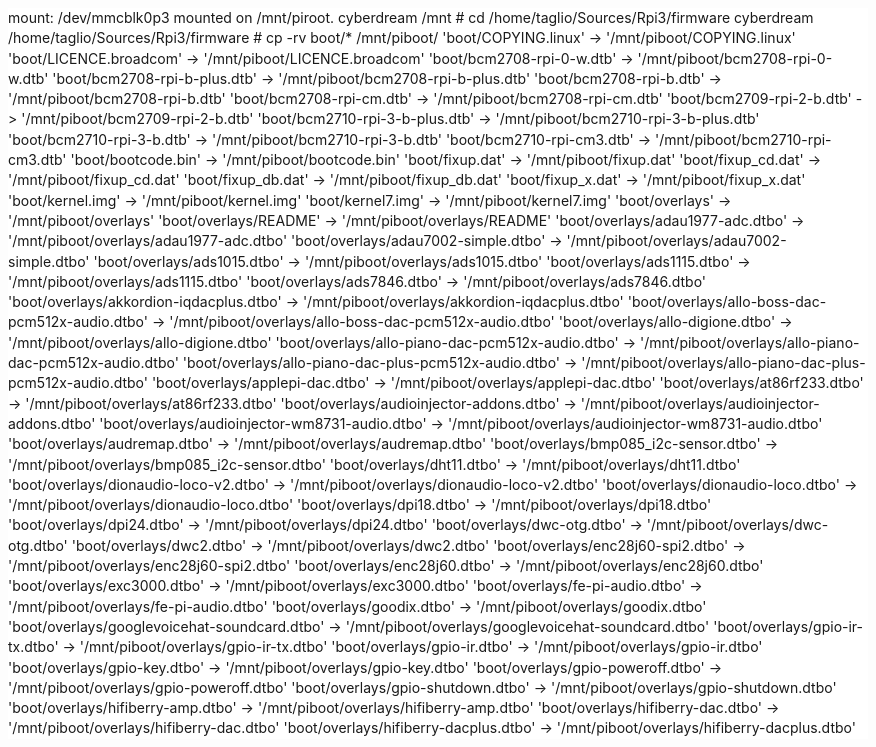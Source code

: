 mount: /dev/mmcblk0p3 mounted on /mnt/piroot.
cyberdream /mnt # cd /home/taglio/Sources/Rpi3/firmware
cyberdream /home/taglio/Sources/Rpi3/firmware # cp -rv boot/* /mnt/piboot/
'boot/COPYING.linux' -> '/mnt/piboot/COPYING.linux'
'boot/LICENCE.broadcom' -> '/mnt/piboot/LICENCE.broadcom'
'boot/bcm2708-rpi-0-w.dtb' -> '/mnt/piboot/bcm2708-rpi-0-w.dtb'
'boot/bcm2708-rpi-b-plus.dtb' -> '/mnt/piboot/bcm2708-rpi-b-plus.dtb'
'boot/bcm2708-rpi-b.dtb' -> '/mnt/piboot/bcm2708-rpi-b.dtb'
'boot/bcm2708-rpi-cm.dtb' -> '/mnt/piboot/bcm2708-rpi-cm.dtb'
'boot/bcm2709-rpi-2-b.dtb' -> '/mnt/piboot/bcm2709-rpi-2-b.dtb'
'boot/bcm2710-rpi-3-b-plus.dtb' -> '/mnt/piboot/bcm2710-rpi-3-b-plus.dtb'
'boot/bcm2710-rpi-3-b.dtb' -> '/mnt/piboot/bcm2710-rpi-3-b.dtb'
'boot/bcm2710-rpi-cm3.dtb' -> '/mnt/piboot/bcm2710-rpi-cm3.dtb'
'boot/bootcode.bin' -> '/mnt/piboot/bootcode.bin'
'boot/fixup.dat' -> '/mnt/piboot/fixup.dat'
'boot/fixup_cd.dat' -> '/mnt/piboot/fixup_cd.dat'
'boot/fixup_db.dat' -> '/mnt/piboot/fixup_db.dat'
'boot/fixup_x.dat' -> '/mnt/piboot/fixup_x.dat'
'boot/kernel.img' -> '/mnt/piboot/kernel.img'
'boot/kernel7.img' -> '/mnt/piboot/kernel7.img'
'boot/overlays' -> '/mnt/piboot/overlays'
'boot/overlays/README' -> '/mnt/piboot/overlays/README'
'boot/overlays/adau1977-adc.dtbo' -> '/mnt/piboot/overlays/adau1977-adc.dtbo'
'boot/overlays/adau7002-simple.dtbo' -> '/mnt/piboot/overlays/adau7002-simple.dtbo'
'boot/overlays/ads1015.dtbo' -> '/mnt/piboot/overlays/ads1015.dtbo'
'boot/overlays/ads1115.dtbo' -> '/mnt/piboot/overlays/ads1115.dtbo'
'boot/overlays/ads7846.dtbo' -> '/mnt/piboot/overlays/ads7846.dtbo'
'boot/overlays/akkordion-iqdacplus.dtbo' -> '/mnt/piboot/overlays/akkordion-iqdacplus.dtbo'
'boot/overlays/allo-boss-dac-pcm512x-audio.dtbo' -> '/mnt/piboot/overlays/allo-boss-dac-pcm512x-audio.dtbo'
'boot/overlays/allo-digione.dtbo' -> '/mnt/piboot/overlays/allo-digione.dtbo'
'boot/overlays/allo-piano-dac-pcm512x-audio.dtbo' -> '/mnt/piboot/overlays/allo-piano-dac-pcm512x-audio.dtbo'
'boot/overlays/allo-piano-dac-plus-pcm512x-audio.dtbo' -> '/mnt/piboot/overlays/allo-piano-dac-plus-pcm512x-audio.dtbo'
'boot/overlays/applepi-dac.dtbo' -> '/mnt/piboot/overlays/applepi-dac.dtbo'
'boot/overlays/at86rf233.dtbo' -> '/mnt/piboot/overlays/at86rf233.dtbo'
'boot/overlays/audioinjector-addons.dtbo' -> '/mnt/piboot/overlays/audioinjector-addons.dtbo'
'boot/overlays/audioinjector-wm8731-audio.dtbo' -> '/mnt/piboot/overlays/audioinjector-wm8731-audio.dtbo'
'boot/overlays/audremap.dtbo' -> '/mnt/piboot/overlays/audremap.dtbo'
'boot/overlays/bmp085_i2c-sensor.dtbo' -> '/mnt/piboot/overlays/bmp085_i2c-sensor.dtbo'
'boot/overlays/dht11.dtbo' -> '/mnt/piboot/overlays/dht11.dtbo'
'boot/overlays/dionaudio-loco-v2.dtbo' -> '/mnt/piboot/overlays/dionaudio-loco-v2.dtbo'
'boot/overlays/dionaudio-loco.dtbo' -> '/mnt/piboot/overlays/dionaudio-loco.dtbo'
'boot/overlays/dpi18.dtbo' -> '/mnt/piboot/overlays/dpi18.dtbo'
'boot/overlays/dpi24.dtbo' -> '/mnt/piboot/overlays/dpi24.dtbo'
'boot/overlays/dwc-otg.dtbo' -> '/mnt/piboot/overlays/dwc-otg.dtbo'
'boot/overlays/dwc2.dtbo' -> '/mnt/piboot/overlays/dwc2.dtbo'
'boot/overlays/enc28j60-spi2.dtbo' -> '/mnt/piboot/overlays/enc28j60-spi2.dtbo'
'boot/overlays/enc28j60.dtbo' -> '/mnt/piboot/overlays/enc28j60.dtbo'
'boot/overlays/exc3000.dtbo' -> '/mnt/piboot/overlays/exc3000.dtbo'
'boot/overlays/fe-pi-audio.dtbo' -> '/mnt/piboot/overlays/fe-pi-audio.dtbo'
'boot/overlays/goodix.dtbo' -> '/mnt/piboot/overlays/goodix.dtbo'
'boot/overlays/googlevoicehat-soundcard.dtbo' -> '/mnt/piboot/overlays/googlevoicehat-soundcard.dtbo'
'boot/overlays/gpio-ir-tx.dtbo' -> '/mnt/piboot/overlays/gpio-ir-tx.dtbo'
'boot/overlays/gpio-ir.dtbo' -> '/mnt/piboot/overlays/gpio-ir.dtbo'
'boot/overlays/gpio-key.dtbo' -> '/mnt/piboot/overlays/gpio-key.dtbo'
'boot/overlays/gpio-poweroff.dtbo' -> '/mnt/piboot/overlays/gpio-poweroff.dtbo'
'boot/overlays/gpio-shutdown.dtbo' -> '/mnt/piboot/overlays/gpio-shutdown.dtbo'
'boot/overlays/hifiberry-amp.dtbo' -> '/mnt/piboot/overlays/hifiberry-amp.dtbo'
'boot/overlays/hifiberry-dac.dtbo' -> '/mnt/piboot/overlays/hifiberry-dac.dtbo'
'boot/overlays/hifiberry-dacplus.dtbo' -> '/mnt/piboot/overlays/hifiberry-dacplus.dtbo'